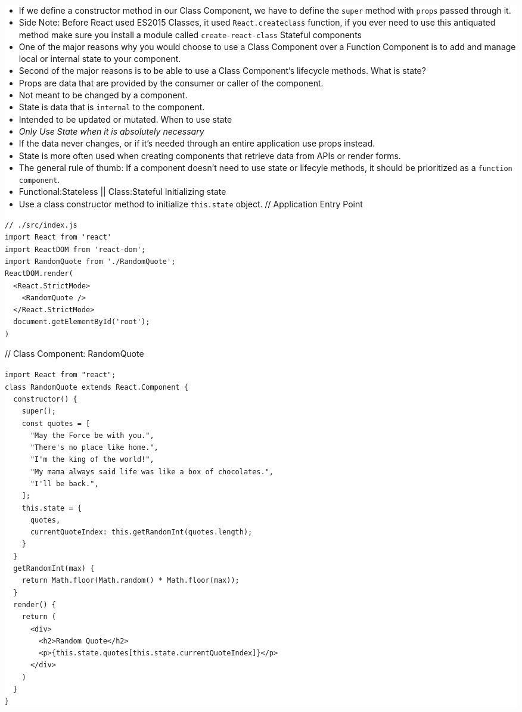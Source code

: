 * If we define a constructor method in our Class Component, we have to define the `super` method with `props` passed through it.
* Side Note: Before React used ES2015 Classes, it used `React.createclass` function, if you ever need to use this antiquated method make sure you install a module called `create-react-class` Stateful components
* One of the major reasons why you would choose to use a Class Component over a Function Component is to add and manage local or internal state to your component.
* Second of the major reasons is to be able to use a Class Component’s lifecycle methods. What is state?
* Props are data that are provided by the consumer or caller of the component.
* Not meant to be changed by a component.
* State is data that is `internal` to the component.
* Intended to be updated or mutated. When to use state
* _Only Use State when it is absolutely necessary_
* If the data never changes, or if it’s needed through an entire application use props instead.
* State is more often used when creating components that retrieve data from APIs or render forms.
* The general rule of thumb: If a component doesn’t need to use state or lifecyle methods, it should be prioritized as a `function component`.
* Functional:Stateless \|\| Class:Stateful Initializing state
* Use a class constructor method to initialize `this.state` object. // Application Entry Point

```text
// ./src/index.js
import React from 'react'
import ReactDOM from 'react-dom';
import RandomQuote from './RandomQuote';
ReactDOM.render(
  <React.StrictMode>
    <RandomQuote />
  </React.StrictMode>
  document.getElementById('root');
)
```

// Class Component: RandomQuote

```text
import React from "react";
class RandomQuote extends React.Component {
  constructor() {
    super();
    const quotes = [
      "May the Force be with you.",
      "There's no place like home.",
      "I'm the king of the world!",
      "My mama always said life was like a box of chocolates.",
      "I'll be back.",
    ];
    this.state = {
      quotes,
      currentQuoteIndex: this.getRandomInt(quotes.length);
    }
  }
  getRandomInt(max) {
    return Math.floor(Math.random() * Math.floor(max));
  }
  render() {
    return (
      <div>
        <h2>Random Quote</h2>
        <p>{this.state.quotes[this.state.currentQuoteIndex]}</p>
      </div>
    )
  }
}
```